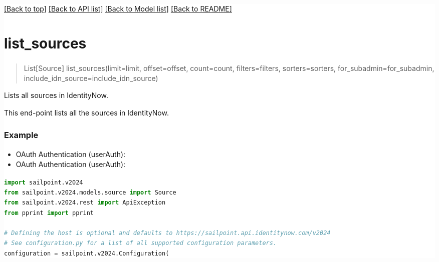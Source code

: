 [[Back to top]](#) [[Back to API list]](../README.md#documentation-for-api-endpoints) [[Back to Model list]](../README.md#documentation-for-models) [[Back to README]](../README.md)

# **list_sources**
> List[Source] list_sources(limit=limit, offset=offset, count=count, filters=filters, sorters=sorters, for_subadmin=for_subadmin, include_idn_source=include_idn_source)

Lists all sources in IdentityNow.

This end-point lists all the sources in IdentityNow.

### Example

* OAuth Authentication (userAuth):
* OAuth Authentication (userAuth):

```python
import sailpoint.v2024
from sailpoint.v2024.models.source import Source
from sailpoint.v2024.rest import ApiException
from pprint import pprint

# Defining the host is optional and defaults to https://sailpoint.api.identitynow.com/v2024
# See configuration.py for a list of all supported configuration parameters.
configuration = sailpoint.v2024.Configuration(
